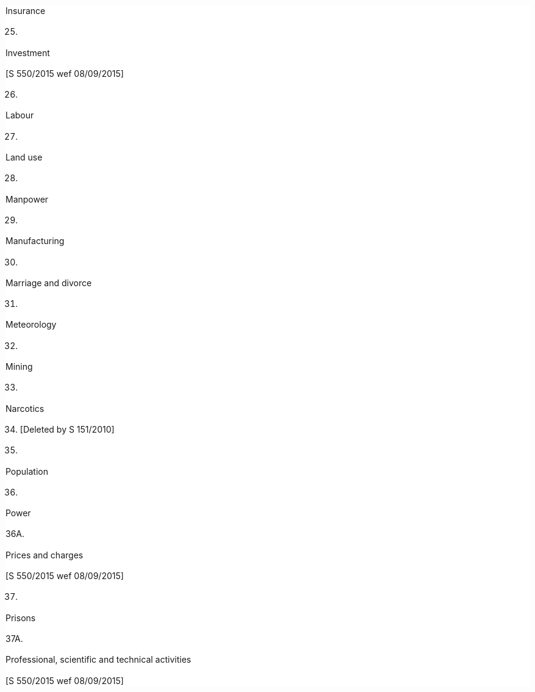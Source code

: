 Insurance

25. 

Investment

[S 550/2015 wef 08/09/2015]

26. 

Labour

27. 

Land use

28. 

Manpower

29. 

Manufacturing

30. 

Marriage and divorce

31. 

Meteorology

32. 

Mining

33. 

Narcotics

34. [Deleted by S 151/2010]

35. 

Population

36. 

Power

36A. 

Prices and charges

[S 550/2015 wef 08/09/2015]

37. 

Prisons

37A. 

Professional, scientific and technical activities

[S 550/2015 wef 08/09/2015]
